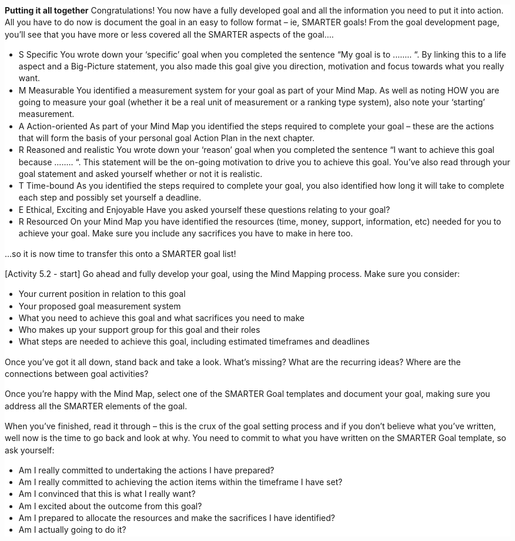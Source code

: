 **Putting it all together**
Congratulations! You now have a fully developed goal and all the information you need to put it into action. All you have to do now is document the goal in an easy to follow format – ie, SMARTER goals!
From the goal development page, you’ll see that you have more or less covered all the SMARTER
aspects of the goal....
- S Specific 
  You wrote down your ‘specific’ goal when you completed the sentence “My goal is to ........ “. By linking this to a life aspect and a Big-Picture statement, you also made this goal give you direction, motivation and focus towards what you really want.
- M Measurable 
  You identified a measurement system for your goal as part of your Mind Map. As well as noting HOW you are going to measure your goal (whether it be a real unit of measurement or a ranking type system), also note your ‘starting’ measurement.
- A Action-oriented 
  As part of your Mind Map you identified the steps required to complete your goal – these are the actions that will form the basis of your personal goal
  Action Plan in the next chapter.
- R Reasoned and realistic
  You wrote down your ‘reason’ goal when you completed the sentence “I want to achieve this goal because ........ “. This statement will be the on-going motivation to drive you to achieve this goal. You’ve also read through your goal statement and asked yourself whether or not it is realistic.
- T Time-bound 
  As you identified the steps required to complete your goal, you also identified how long it will take to complete each step and possibly set yourself a deadline.
- E Ethical, Exciting and Enjoyable
  Have you asked yourself these questions relating to your goal?
- R Resourced 
  On your Mind Map you have identified the resources (time, money, support, information, etc) needed for you to achieve your goal. Make sure you include any sacrifices you have to make in here too.

...so it is now time to transfer this onto a SMARTER goal list!

[Activity 5.2 - start]
Go ahead and fully develop your goal, using the Mind Mapping process.
Make sure you consider:
- Your current position in relation to this goal
- Your proposed goal measurement system
- What you need to achieve this goal and what sacrifices you need to make
- Who makes up your support group for this goal and their roles
- What steps are needed to achieve this goal, including estimated timeframes and deadlines

Once you’ve got it all down, stand back and take a look. What’s missing? What are the recurring
ideas? Where are the connections between goal activities?

Once you’re happy with the Mind Map, select one of the SMARTER Goal templates and document your goal, making sure you address all the SMARTER elements of the goal.

When you’ve finished, read it through – this is the crux of the goal setting process and if you don’t believe what you’ve written, well now is the time to go back and look at why. You need to commit to what you have written on the SMARTER Goal template, so ask yourself:
- Am I really committed to undertaking the actions I have prepared?
- Am I really committed to achieving the action items within the timeframe I have set?
- Am I convinced that this is what I really want?
- Am I excited about the outcome from this goal?
- Am I prepared to allocate the resources and make the sacrifices I have identified?
- Am I actually going to do it?
